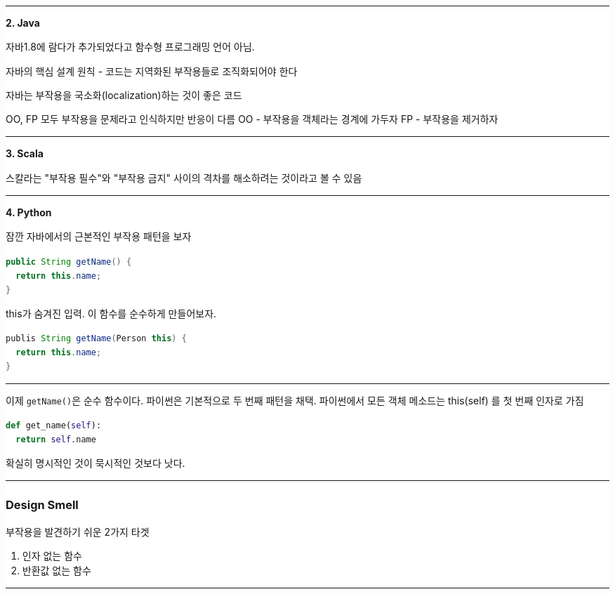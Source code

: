 
---

**2. Java**

자바1.8에 람다가 추가되었다고 함수형 프로그래밍 언어 아님.

자바의 핵심 설계 원칙 - 코드는 지역화된 부작용들로 조직화되어야 한다

자바는 부작용을 국소화(localization)하는 것이 좋은 코드

OO, FP 모두 부작용을 문제라고 인식하지만 반응이 다름
OO - 부작용을 객체라는 경계에 가두자
FP - 부작용을 제거하자

---

**3. Scala**

스칼라는 "부작용 필수"와 "부작용 금지" 사이의 격차를 
해소하려는 것이라고 볼 수 있음


---

**4. Python**

잠깐 자바에서의 근본적인 부작용 패턴을 보자

~~~ java
public String getName() {
  return this.name;
}
~~~
this가 숨겨진 입력. 이 함수를 순수하게 만들어보자. 

~~~ java
publis String getName(Person this) {
  return this.name;
}
~~~
---

이제 `getName()`은 순수 함수이다. 
파이썬은 기본적으로 두 번째 패턴을 채택.
파이썬에서 모든 객체 메소드는 this(self) 를 첫 번째 인자로 가짐

~~~ python
def get_name(self):
  return self.name
~~~

확실히 명시적인 것이 묵시적인 것보다 낫다.

---

### Design Smell

부작용을 발견하기 쉬운 2가지 타겟
1. 인자 없는 함수
2. 반환값 없는 함수

---